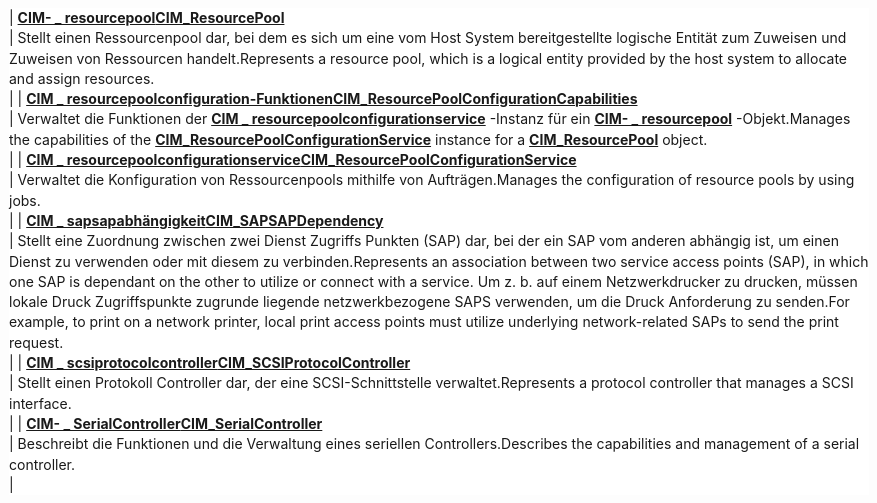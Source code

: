 | [<span data-ttu-id="9cb3b-311">**CIM- \_ resourcepool**</span><span class="sxs-lookup"><span data-stu-id="9cb3b-311">**CIM\_ResourcePool**</span></span>](cim-resourcepool.md)<br/>                                                   | <span data-ttu-id="9cb3b-312">Stellt einen Ressourcenpool dar, bei dem es sich um eine vom Host System bereitgestellte logische Entität zum Zuweisen und Zuweisen von Ressourcen handelt.</span><span class="sxs-lookup"><span data-stu-id="9cb3b-312">Represents a resource pool, which is a logical entity provided by the host system to allocate and assign resources.</span></span> <br/>                                                                                                                                                                                                                                                                       |
| [<span data-ttu-id="9cb3b-313">**CIM \_ resourcepoolconfiguration-Funktionen**</span><span class="sxs-lookup"><span data-stu-id="9cb3b-313">**CIM\_ResourcePoolConfigurationCapabilities**</span></span>](cim-resourcepoolconfigurationcapabilities.md)<br/> | <span data-ttu-id="9cb3b-314">Verwaltet die Funktionen der [**CIM \_ resourcepoolconfigurationservice**](cim-resourcepoolconfigurationservice.md) -Instanz für ein [**CIM- \_ resourcepool**](cim-resourcepool.md) -Objekt.</span><span class="sxs-lookup"><span data-stu-id="9cb3b-314">Manages the capabilities of the [**CIM\_ResourcePoolConfigurationService**](cim-resourcepoolconfigurationservice.md) instance for a [**CIM\_ResourcePool**](cim-resourcepool.md) object.</span></span> <br/>                                                                                                                                                                                                |
| [<span data-ttu-id="9cb3b-315">**CIM \_ resourcepoolconfigurationservice**</span><span class="sxs-lookup"><span data-stu-id="9cb3b-315">**CIM\_ResourcePoolConfigurationService**</span></span>](cim-resourcepoolconfigurationservice.md)<br/>           | <span data-ttu-id="9cb3b-316">Verwaltet die Konfiguration von Ressourcenpools mithilfe von Aufträgen.</span><span class="sxs-lookup"><span data-stu-id="9cb3b-316">Manages the configuration of resource pools by using jobs.</span></span><br/>                                                                                                                                                                                                                                                                                                                                 |
| [<span data-ttu-id="9cb3b-317">**CIM \_ sapsapabhängigkeit**</span><span class="sxs-lookup"><span data-stu-id="9cb3b-317">**CIM\_SAPSAPDependency**</span></span>](cim-sapsapdependency.md)<br/>                                           | <span data-ttu-id="9cb3b-318">Stellt eine Zuordnung zwischen zwei Dienst Zugriffs Punkten (SAP) dar, bei der ein SAP vom anderen abhängig ist, um einen Dienst zu verwenden oder mit diesem zu verbinden.</span><span class="sxs-lookup"><span data-stu-id="9cb3b-318">Represents an association between two service access points (SAP), in which one SAP is dependant on the other to utilize or connect with a service.</span></span> <span data-ttu-id="9cb3b-319">Um z. b. auf einem Netzwerkdrucker zu drucken, müssen lokale Druck Zugriffspunkte zugrunde liegende netzwerkbezogene SAPS verwenden, um die Druck Anforderung zu senden.</span><span class="sxs-lookup"><span data-stu-id="9cb3b-319">For example, to print on a network printer, local print access points must utilize underlying network-related SAPs to send the print request.</span></span><br/>                                                                                          |
| [<span data-ttu-id="9cb3b-320">**CIM \_ scsiprotocolcontroller**</span><span class="sxs-lookup"><span data-stu-id="9cb3b-320">**CIM\_SCSIProtocolController**</span></span>](cim-scsiprotocolcontroller.md)<br/>                               | <span data-ttu-id="9cb3b-321">Stellt einen Protokoll Controller dar, der eine SCSI-Schnittstelle verwaltet.</span><span class="sxs-lookup"><span data-stu-id="9cb3b-321">Represents a protocol controller that manages a SCSI interface.</span></span><br/>                                                                                                                                                                                                                                                                                                                            |
| [<span data-ttu-id="9cb3b-322">**CIM- \_ SerialController**</span><span class="sxs-lookup"><span data-stu-id="9cb3b-322">**CIM\_SerialController**</span></span>](cim-serialcontroller.md)<br/>                                           | <span data-ttu-id="9cb3b-323">Beschreibt die Funktionen und die Verwaltung eines seriellen Controllers.</span><span class="sxs-lookup"><span data-stu-id="9cb3b-323">Describes the capabilities and management of a serial controller.</span></span><br/>                                                                                                                                                                                                                                                                                                                          |